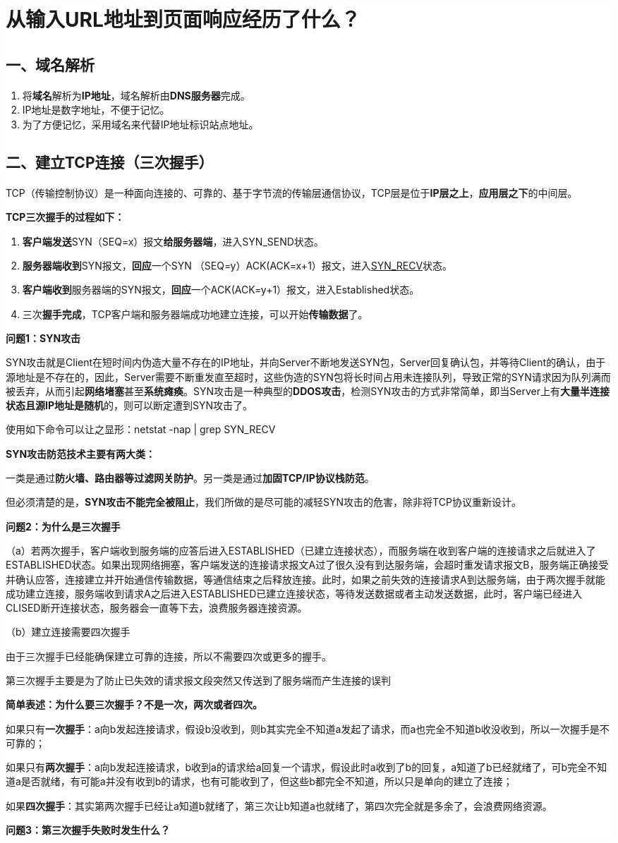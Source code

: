 # 从输入URL地址到页面响应经历了什么？

## 一、域名解析

1. 将**域名**解析为**IP地址**，域名解析由**DNS服务器**完成。
2. IP地址是数字地址，不便于记忆。
3. 为了方便记忆，采用域名来代替IP地址标识站点地址。

## 二、建立TCP连接（三次握手）

​	TCP（传输控制协议）是一种面向连接的、可靠的、基于字节流的传输层通信协议，TCP层是位于**IP层之上**，**应用层之下**的中间层。

**TCP三次握手的过程如下：**

1. **客户端发送**SYN（SEQ=x）报文**给服务器端**，进入SYN_SEND状态。

2. **服务器端收到**SYN报文，**回应**一个SYN （SEQ=y）ACK(ACK=x+1）报文，进入[SYN_RECV](https://baike.baidu.com/item/SYN_RECV)状态。

3. **客户端收到**服务器端的SYN报文，**回应**一个ACK(ACK=y+1）报文，进入Established状态。

4. 三次**握手完成**，TCP客户端和服务器端成功地建立连接，可以开始**传输数据**了。

**问题1：SYN攻击**

SYN攻击就是Client在短时间内伪造大量不存在的IP地址，并向Server不断地发送SYN包，Server回复确认包，并等待Client的确认，由于源地址是不存在的，因此，Server需要不断重发直至超时，这些伪造的SYN包将长时间占用未连接队列，导致正常的SYN请求因为队列满而被丢弃，从而引起**网络堵塞**甚至**系统瘫痪**。SYN攻击是一种典型的**DDOS攻击**，检测SYN攻击的方式非常简单，即当Server上有**大量半连接状态且源IP地址是随机**的，则可以断定遭到SYN攻击了。

使用如下命令可以让之显形：netstat -nap | grep SYN_RECV

**SYN攻击防范技术主要有两大类：**

一类是通过**防火墙、路由器等过滤网关防护**。另一类是通过**加固TCP/IP协议栈防范**。

但必须清楚的是，**SYN攻击不能完全被阻止**，我们所做的是尽可能的减轻SYN攻击的危害，除非将TCP协议重新设计。

**问题2：为什么是三次握手**

（a）若两次握手，客户端收到服务端的应答后进入ESTABLISHED（已建立连接状态），而服务端在收到客户端的连接请求之后就进入了ESTABLISHED状态。如果出现网络拥塞，客户端发送的连接请求报文A过了很久没有到达服务端，会超时重发请求报文B，服务端正确接受并确认应答，连接建立并开始通信传输数据，等通信结束之后释放连接。此时，如果之前失效的连接请求A到达服务端，由于两次握手就能成功建立连接，服务端收到请求A之后进入ESTABLISHED已建立连接状态，等待发送数据或者主动发送数据，此时，客户端已经进入CLISED断开连接状态，服务器会一直等下去，浪费服务器连接资源。

（b）建立连接需要四次握手

由于三次握手已经能确保建立可靠的连接，所以不需要四次或更多的握手。

第三次握手主要是为了防止已失效的请求报文段突然又传送到了服务端而产生连接的误判 

**简单表述：为什么要三次握手？不是一次，两次或者四次。**

如果只有**一次握手**：a向b发起连接请求，假设b没收到，则b其实完全不知道a发起了请求，而a也完全不知道b收没收到，所以一次握手是不可靠的；

如果只有**两次握手**：a向b发起连接请求，b收到a的请求给a回复一个请求，假设此时a收到了b的回复，a知道了b已经就绪了，可b完全不知道a是否就绪，有可能a并没有收到b的请求，也有可能收到了，但这些b都完全不知道，所以只是单向的建立了连接；

如果**四次握手**：其实第两次握手已经让a知道b就绪了，第三次让b知道a也就绪了，第四次完全就是多余了，会浪费网络资源。

 **问题3：第三次握手失败时发生什么？**
